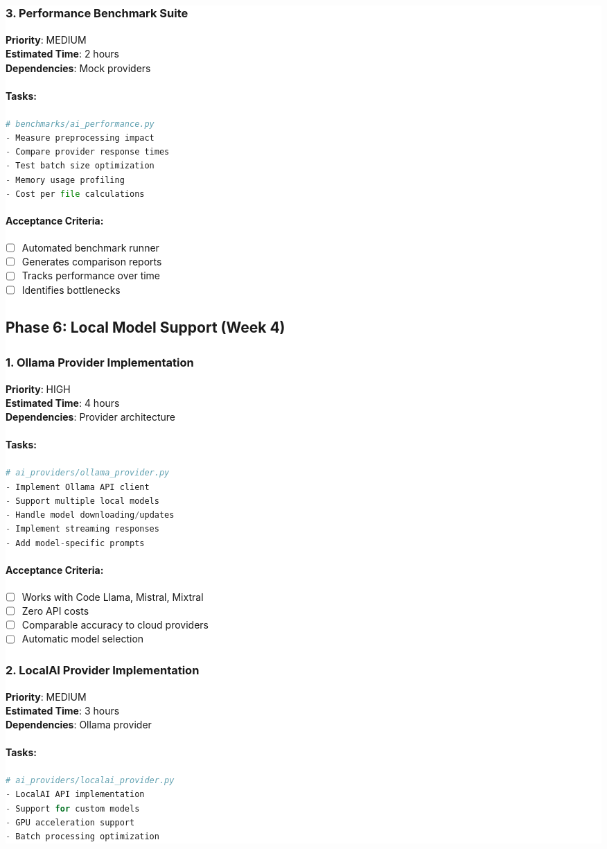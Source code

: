 ### 3. Performance Benchmark Suite
**Priority**: MEDIUM  
**Estimated Time**: 2 hours  
**Dependencies**: Mock providers  

#### Tasks:
```python
# benchmarks/ai_performance.py
- Measure preprocessing impact
- Compare provider response times
- Test batch size optimization
- Memory usage profiling
- Cost per file calculations
```

#### Acceptance Criteria:
- [ ] Automated benchmark runner
- [ ] Generates comparison reports
- [ ] Tracks performance over time
- [ ] Identifies bottlenecks

## Phase 6: Local Model Support (Week 4)

### 1. Ollama Provider Implementation
**Priority**: HIGH  
**Estimated Time**: 4 hours  
**Dependencies**: Provider architecture  

#### Tasks:
```python
# ai_providers/ollama_provider.py
- Implement Ollama API client
- Support multiple local models
- Handle model downloading/updates
- Implement streaming responses
- Add model-specific prompts
```

#### Acceptance Criteria:
- [ ] Works with Code Llama, Mistral, Mixtral
- [ ] Zero API costs
- [ ] Comparable accuracy to cloud providers
- [ ] Automatic model selection

### 2. LocalAI Provider Implementation
**Priority**: MEDIUM  
**Estimated Time**: 3 hours  
**Dependencies**: Ollama provider  

#### Tasks:
```python
# ai_providers/localai_provider.py
- LocalAI API implementation
- Support for custom models
- GPU acceleration support
- Batch processing optimization
```
